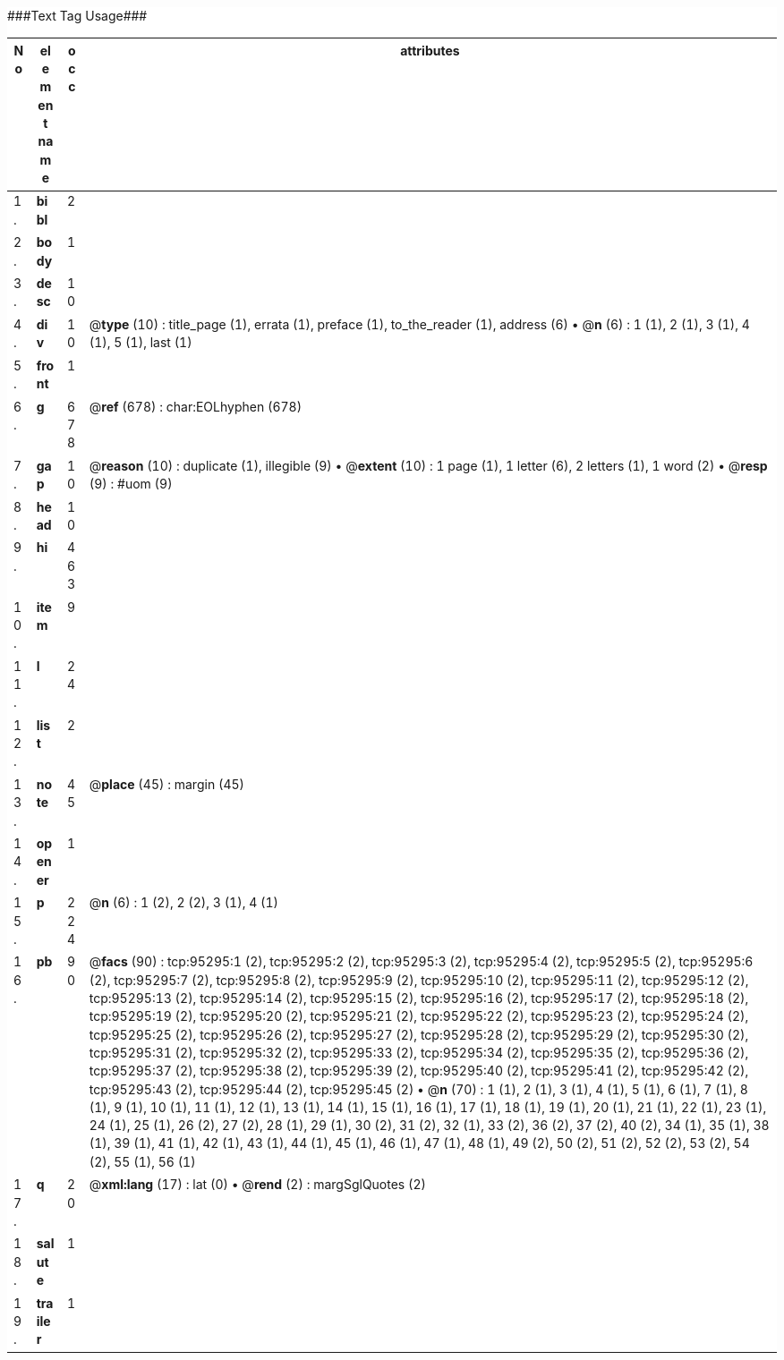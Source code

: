
###Text Tag Usage###

|No|element name|occ|attributes|
|---|---|---|---|
|1.|__bibl__|2||
|2.|__body__|1||
|3.|__desc__|10||
|4.|__div__|10| @__type__ (10) : title_page (1), errata (1), preface (1), to_the_reader (1), address (6)  •  @__n__ (6) : 1 (1), 2 (1), 3 (1), 4 (1), 5 (1), last (1)|
|5.|__front__|1||
|6.|__g__|678| @__ref__ (678) : char:EOLhyphen (678)|
|7.|__gap__|10| @__reason__ (10) : duplicate (1), illegible (9)  •  @__extent__ (10) : 1 page (1), 1 letter (6), 2 letters (1), 1 word (2)  •  @__resp__ (9) : #uom (9)|
|8.|__head__|10||
|9.|__hi__|463||
|10.|__item__|9||
|11.|__l__|24||
|12.|__list__|2||
|13.|__note__|45| @__place__ (45) : margin (45)|
|14.|__opener__|1||
|15.|__p__|224| @__n__ (6) : 1 (2), 2 (2), 3 (1), 4 (1)|
|16.|__pb__|90| @__facs__ (90) : tcp:95295:1 (2), tcp:95295:2 (2), tcp:95295:3 (2), tcp:95295:4 (2), tcp:95295:5 (2), tcp:95295:6 (2), tcp:95295:7 (2), tcp:95295:8 (2), tcp:95295:9 (2), tcp:95295:10 (2), tcp:95295:11 (2), tcp:95295:12 (2), tcp:95295:13 (2), tcp:95295:14 (2), tcp:95295:15 (2), tcp:95295:16 (2), tcp:95295:17 (2), tcp:95295:18 (2), tcp:95295:19 (2), tcp:95295:20 (2), tcp:95295:21 (2), tcp:95295:22 (2), tcp:95295:23 (2), tcp:95295:24 (2), tcp:95295:25 (2), tcp:95295:26 (2), tcp:95295:27 (2), tcp:95295:28 (2), tcp:95295:29 (2), tcp:95295:30 (2), tcp:95295:31 (2), tcp:95295:32 (2), tcp:95295:33 (2), tcp:95295:34 (2), tcp:95295:35 (2), tcp:95295:36 (2), tcp:95295:37 (2), tcp:95295:38 (2), tcp:95295:39 (2), tcp:95295:40 (2), tcp:95295:41 (2), tcp:95295:42 (2), tcp:95295:43 (2), tcp:95295:44 (2), tcp:95295:45 (2)  •  @__n__ (70) : 1 (1), 2 (1), 3 (1), 4 (1), 5 (1), 6 (1), 7 (1), 8 (1), 9 (1), 10 (1), 11 (1), 12 (1), 13 (1), 14 (1), 15 (1), 16 (1), 17 (1), 18 (1), 19 (1), 20 (1), 21 (1), 22 (1), 23 (1), 24 (1), 25 (1), 26 (2), 27 (2), 28 (1), 29 (1), 30 (2), 31 (2), 32 (1), 33 (2), 36 (2), 37 (2), 40 (2), 34 (1), 35 (1), 38 (1), 39 (1), 41 (1), 42 (1), 43 (1), 44 (1), 45 (1), 46 (1), 47 (1), 48 (1), 49 (2), 50 (2), 51 (2), 52 (2), 53 (2), 54 (2), 55 (1), 56 (1)|
|17.|__q__|20| @__xml:lang__ (17) : lat (0)  •  @__rend__ (2) : margSglQuotes (2)|
|18.|__salute__|1||
|19.|__trailer__|1||
